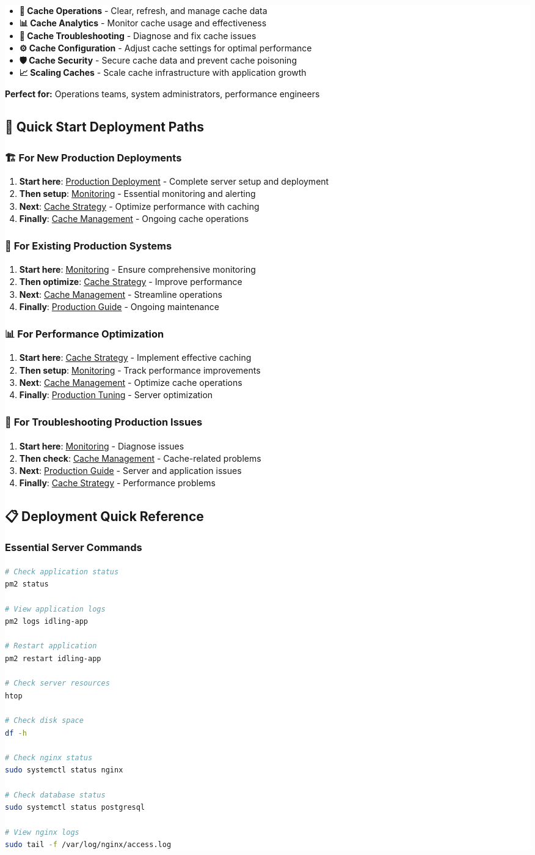 - **🔄 Cache Operations** - Clear, refresh, and manage cache data
- **📊 Cache Analytics** - Monitor cache usage and effectiveness
- **🚨 Cache Troubleshooting** - Diagnose and fix cache issues
- **⚙️ Cache Configuration** - Adjust cache settings for optimal performance
- **🛡️ Cache Security** - Secure cache data and prevent cache poisoning
- **📈 Scaling Caches** - Scale cache infrastructure with application growth

**Perfect for:** Operations teams, system administrators, performance engineers

## 🚀 Quick Start Deployment Paths

### 🏗️ **For New Production Deployments**
1. **Start here**: [Production Deployment](./production) - Complete server setup and deployment
2. **Then setup**: [Monitoring](./monitoring) - Essential monitoring and alerting
3. **Next**: [Cache Strategy](./cache-strategy) - Optimize performance with caching
4. **Finally**: [Cache Management](./cache-management) - Ongoing cache operations

### 🔧 **For Existing Production Systems**
1. **Start here**: [Monitoring](./monitoring) - Ensure comprehensive monitoring
2. **Then optimize**: [Cache Strategy](./cache-strategy) - Improve performance
3. **Next**: [Cache Management](./cache-management) - Streamline operations
4. **Finally**: [Production Guide](./production#maintenance) - Ongoing maintenance

### 📊 **For Performance Optimization**
1. **Start here**: [Cache Strategy](./cache-strategy) - Implement effective caching
2. **Then setup**: [Monitoring](./monitoring) - Track performance improvements
3. **Next**: [Cache Management](./cache-management) - Optimize cache operations
4. **Finally**: [Production Tuning](./production#performance-optimization) - Server optimization

### 🚨 **For Troubleshooting Production Issues**
1. **Start here**: [Monitoring](./monitoring#troubleshooting) - Diagnose issues
2. **Then check**: [Cache Management](./cache-management#troubleshooting) - Cache-related problems
3. **Next**: [Production Guide](./production#troubleshooting) - Server and application issues
4. **Finally**: [Cache Strategy](./cache-strategy#debugging) - Performance problems

## 📋 Deployment Quick Reference

### Essential Server Commands
```bash
# Check application status
pm2 status

# View application logs
pm2 logs idling-app

# Restart application
pm2 restart idling-app

# Check server resources
htop

# Check disk space
df -h

# Check nginx status
sudo systemctl status nginx

# Check database status
sudo systemctl status postgresql

# View nginx logs
sudo tail -f /var/log/nginx/access.log
```